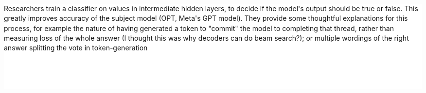Researchers train a classifier on values in intermediate hidden layers, to decide if the model's output should be true or false. This greatly improves accuracy of the subject model (OPT, Meta's GPT model). They provide some thoughtful explanations for this process, for example the nature of having generated a token to "commit" the model to completing that thread, rather than measuring loss of the whole answer (I thought this was why decoders can do beam search?); or multiple wordings of the right answer splitting the vote in token-generation

<br/>
<br/>
<br/>
